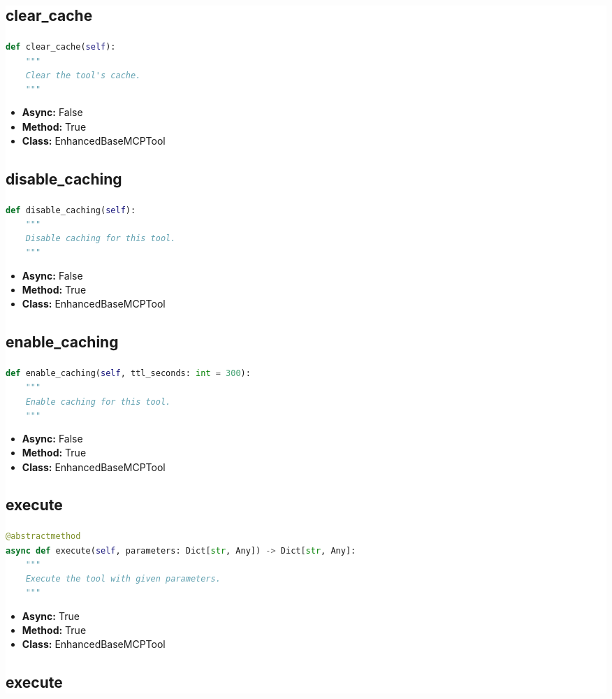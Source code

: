 ## clear_cache

```python
def clear_cache(self):
    """
    Clear the tool's cache.
    """
```
* **Async:** False
* **Method:** True
* **Class:** EnhancedBaseMCPTool

## disable_caching

```python
def disable_caching(self):
    """
    Disable caching for this tool.
    """
```
* **Async:** False
* **Method:** True
* **Class:** EnhancedBaseMCPTool

## enable_caching

```python
def enable_caching(self, ttl_seconds: int = 300):
    """
    Enable caching for this tool.
    """
```
* **Async:** False
* **Method:** True
* **Class:** EnhancedBaseMCPTool

## execute

```python
@abstractmethod
async def execute(self, parameters: Dict[str, Any]) -> Dict[str, Any]:
    """
    Execute the tool with given parameters.
    """
```
* **Async:** True
* **Method:** True
* **Class:** EnhancedBaseMCPTool

## execute
